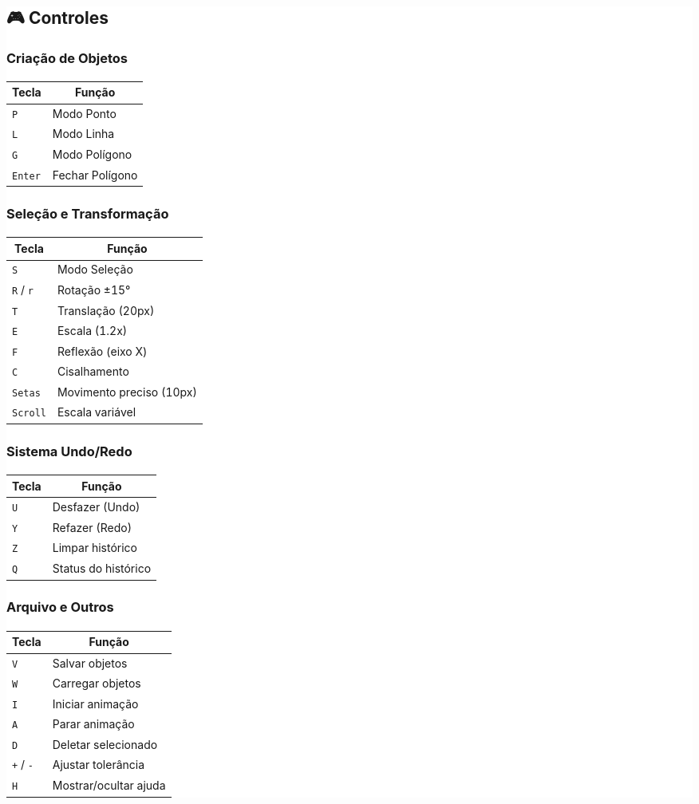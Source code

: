 ## 🎮 Controles

### Criação de Objetos
| Tecla | Função |
|-------|--------|
| `P` | Modo Ponto |
| `L` | Modo Linha |
| `G` | Modo Polígono |
| `Enter` | Fechar Polígono |

### Seleção e Transformação
| Tecla | Função |
|-------|--------|
| `S` | Modo Seleção |
| `R` / `r` | Rotação ±15° |
| `T` | Translação (20px) |
| `E` | Escala (1.2x) |
| `F` | Reflexão (eixo X) |
| `C` | Cisalhamento |
| `Setas` | Movimento preciso (10px) |
| `Scroll` | Escala variável |

### Sistema Undo/Redo
| Tecla | Função |
|-------|--------|
| `U` | Desfazer (Undo) |
| `Y` | Refazer (Redo) |
| `Z` | Limpar histórico |
| `Q` | Status do histórico |

### Arquivo e Outros
| Tecla | Função |
|-------|--------|
| `V` | Salvar objetos |
| `W` | Carregar objetos |
| `I` | Iniciar animação |
| `A` | Parar animação |
| `D` | Deletar selecionado |
| `+` / `-` | Ajustar tolerância |
| `H` | Mostrar/ocultar ajuda |
